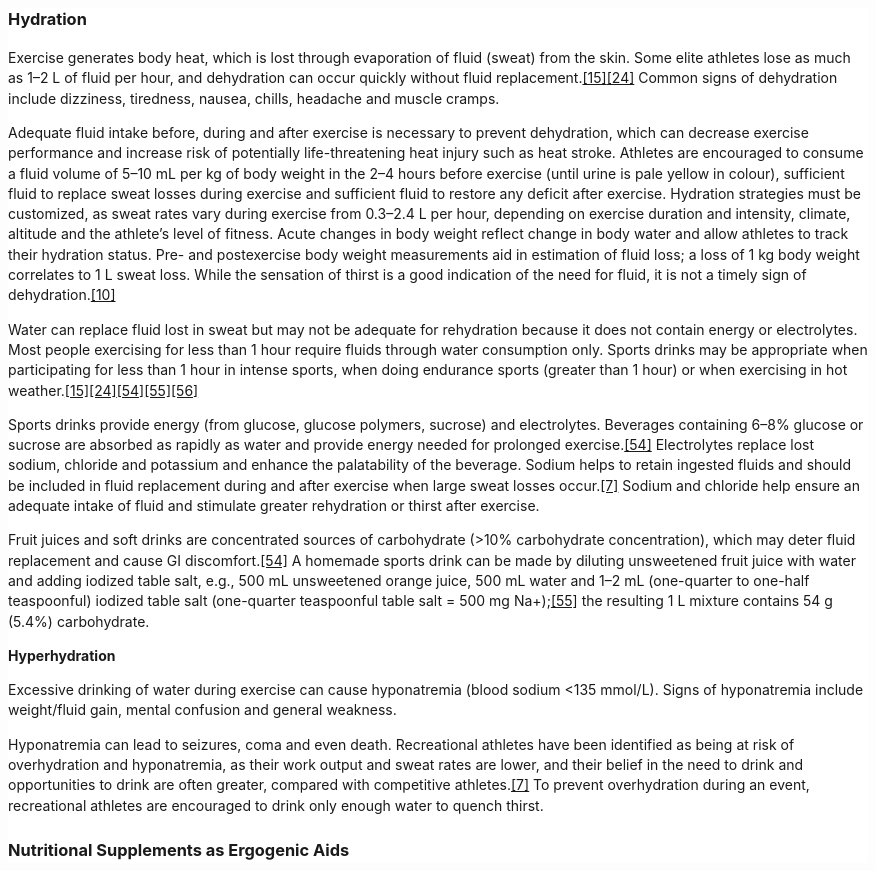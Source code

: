 ### Hydration

Exercise generates body heat, which is lost through evaporation of fluid (sweat) from the skin. Some elite athletes lose as much as 1–2 L of fluid per hour, and dehydration can occur quickly without fluid replacement.​[[15]](#Turner2001)​[[24]](#Rodriguez2009) Common signs of dehydration include dizziness, tiredness, nausea, chills, headache and muscle cramps.

Adequate fluid intake before, during and after exercise is necessary to prevent dehydration, which can decrease exercise performance and increase risk of potentially life-threatening heat injury such as heat stroke. Athletes are encouraged to consume a fluid volume of 5–10 mL per kg of body weight in the 2–4 hours before exercise (until urine is pale yellow in colour), sufficient fluid to replace sweat losses during exercise and sufficient fluid to restore any deficit after exercise. Hydration strategies must be customized, as sweat rates vary during exercise from 0.3–2.4 L per hour, depending on exercise duration and intensity, climate, altitude and the athlete’s level of fitness. Acute changes in body weight reflect change in body water and allow athletes to track their hydration status. Pre- and postexercise body weight measurements aid in estimation of fluid loss; a loss of 1 kg body weight correlates to 1 L sweat loss. While the sensation of thirst is a good indication of the need for fluid, it is not a timely sign of dehydration.​[[10]](#Bytomski2018)

Water can replace fluid lost in sweat but may not be adequate for rehydration because it does not contain energy or electrolytes. Most people exercising for less than 1 hour require fluids through water consumption only. Sports drinks may be appropriate when participating for less than 1 hour in intense sports, when doing endurance sports (greater than 1 hour) or when exercising in hot weather.​[[15]](#Turner2001)​[[24]](#Rodriguez2009)​[[54]](#Marriage1999)​[[55]](#CoachingAssociation)​[[56]](#vonDuvillard2008)

Sports drinks provide energy (from glucose, glucose polymers, sucrose) and electrolytes. Beverages containing 6–8% glucose or sucrose are absorbed as rapidly as water and provide energy needed for prolonged exercise.​[[54]](#Marriage1999) Electrolytes replace lost sodium, chloride and potassium and enhance the palatability of the beverage. Sodium helps to retain ingested fluids and should be included in fluid replacement during and after exercise when large sweat losses occur.​[[7]](#refitem-126212-042B947C) Sodium and chloride help ensure an adequate intake of fluid and stimulate greater rehydration or thirst after exercise.

Fruit juices and soft drinks are concentrated sources of carbohydrate (>10% carbohydrate concentration), which may deter fluid replacement and cause GI discomfort.​[[54]](#Marriage1999) A homemade sports drink can be made by diluting unsweetened fruit juice with water and adding iodized table salt, e.g., 500 mL unsweetened orange juice, 500 mL water and 1–2 mL (one-quarter to one-half teaspoonful) iodized table salt (one-quarter teaspoonful table salt = 500 mg Na+);​[[55]](#CoachingAssociation) the resulting 1 L mixture contains 54 g (5.4%) carbohydrate.

**Hyperhydration**

Excessive drinking of water during exercise can cause hyponatremia (blood sodium <135 mmol/L). Signs of hyponatremia include weight/fluid gain, mental confusion and general weakness.

Hyponatremia can lead to seizures, coma and even death. Recreational athletes have been identified as being at risk of overhydration and hyponatremia, as their work output and sweat rates are lower, and their belief in the need to drink and opportunities to drink are often greater, compared with competitive athletes.​[[7]](#refitem-126212-042B947C) To prevent overhydration during an event, recreational athletes are encouraged to drink only enough water to quench thirst.

### Nutritional Supplements as Ergogenic Aids
